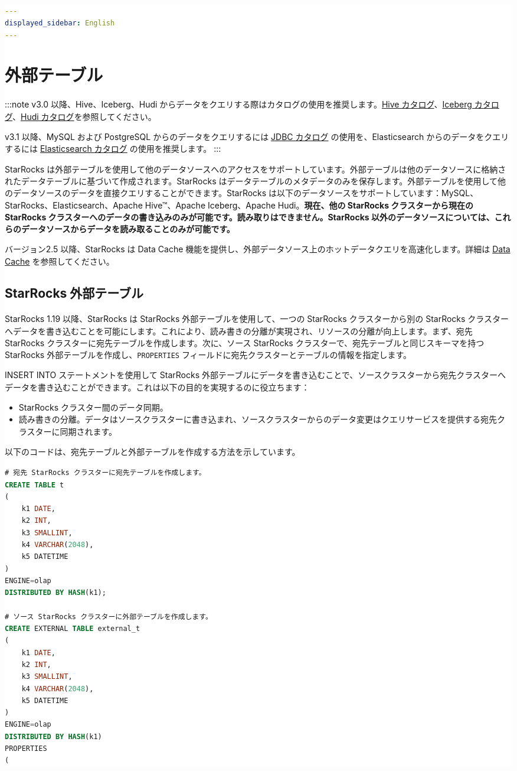 ```yaml
---
displayed_sidebar: English
---
```


# 外部テーブル

:::note
v3.0 以降、Hive、Iceberg、Hudi からデータをクエリする際はカタログの使用を推奨します。[Hive カタログ](../data_source/catalog/hive_catalog.md)、[Iceberg カタログ](../data_source/catalog/iceberg_catalog.md)、[Hudi カタログ](../data_source/catalog/hudi_catalog.md)を参照してください。

v3.1 以降、MySQL および PostgreSQL からのデータをクエリするには [JDBC カタログ](../data_source/catalog/jdbc_catalog.md) の使用を、Elasticsearch からのデータをクエリするには [Elasticsearch カタログ](../data_source/catalog/elasticsearch_catalog.md) の使用を推奨します。
:::

StarRocks は外部テーブルを使用して他のデータソースへのアクセスをサポートしています。外部テーブルは他のデータソースに格納されたデータテーブルに基づいて作成されます。StarRocks はデータテーブルのメタデータのみを保存します。外部テーブルを使用して他のデータソースのデータを直接クエリすることができます。StarRocks は以下のデータソースをサポートしています：MySQL、StarRocks、Elasticsearch、Apache Hive™、Apache Iceberg、Apache Hudi。**現在、他の StarRocks クラスターから現在の StarRocks クラスターへのデータの書き込みのみが可能です。読み取りはできません。StarRocks 以外のデータソースについては、これらのデータソースからデータを読み取ることのみが可能です。**

バージョン2.5 以降、StarRocks は Data Cache 機能を提供し、外部データソース上のホットデータクエリを高速化します。詳細は [Data Cache](data_cache.md) を参照してください。

## StarRocks 外部テーブル

StarRocks 1.19 以降、StarRocks は StarRocks 外部テーブルを使用して、一つの StarRocks クラスターから別の StarRocks クラスターへデータを書き込むことを可能にします。これにより、読み書きの分離が実現され、リソースの分離が向上します。まず、宛先 StarRocks クラスターに宛先テーブルを作成します。次に、ソース StarRocks クラスターで、宛先テーブルと同じスキーマを持つ StarRocks 外部テーブルを作成し、`PROPERTIES` フィールドに宛先クラスターとテーブルの情報を指定します。

INSERT INTO ステートメントを使用して StarRocks 外部テーブルにデータを書き込むことで、ソースクラスターから宛先クラスターへデータを書き込むことができます。これは以下の目的を実現するのに役立ちます：

* StarRocks クラスター間のデータ同期。
* 読み書きの分離。データはソースクラスターに書き込まれ、ソースクラスターからのデータ変更はクエリサービスを提供する宛先クラスターに同期されます。

以下のコードは、宛先テーブルと外部テーブルを作成する方法を示しています。

~~~SQL
# 宛先 StarRocks クラスターに宛先テーブルを作成します。
CREATE TABLE t
(
    k1 DATE,
    k2 INT,
    k3 SMALLINT,
    k4 VARCHAR(2048),
    k5 DATETIME
)
ENGINE=olap
DISTRIBUTED BY HASH(k1);

# ソース StarRocks クラスターに外部テーブルを作成します。
CREATE EXTERNAL TABLE external_t
(
    k1 DATE,
    k2 INT,
    k3 SMALLINT,
    k4 VARCHAR(2048),
    k5 DATETIME
)
ENGINE=olap
DISTRIBUTED BY HASH(k1)
PROPERTIES
(
~~~